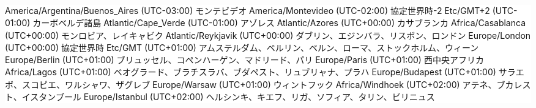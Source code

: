 <td>America/Argentina/Buenos_Aires</td>
</tr>
<tr>
<td>(UTC-03:00) モンテビデオ</td>
<td>America/Montevideo</td>
</tr>
<tr>
<td>(UTC-02:00) 協定世界時-2</td>
<td>Etc/GMT+2</td>
</tr>
<tr>
<td>(UTC-01:00) カーボベルデ諸島</td>
<td>Atlantic/Cape_Verde</td>
</tr>
<tr>
<td>(UTC-01:00) アゾレス</td>
<td>Atlantic/Azores</td>
</tr>
<tr>
<td>(UTC+00:00) カサブランカ</td>
<td>Africa/Casablanca</td>
</tr>
<tr>
<td>(UTC+00:00) モンロビア、レイキャビク</td>
<td>Atlantic/Reykjavik</td>
</tr>
<tr>
<td>(UTC+00:00) ダブリン、エジンバラ、リスボン、ロンドン</td>
<td>Europe/London</td>
</tr>
<tr>
<td>(UTC+00:00) 協定世界時</td>
<td>Etc/GMT</td>
</tr>
<tr>
<td>(UTC+01:00) アムステルダム、ベルリン、ベルン、ローマ、ストックホルム、ウィーン</td>
<td>Europe/Berlin</td>
</tr>
<tr>
<td>(UTC+01:00) ブリュッセル、コペンハーゲン、マドリード、パリ</td>
<td>Europe/Paris</td>
</tr>
<tr>
<td>(UTC+01:00) 西中央アフリカ</td>
<td>Africa/Lagos</td>
</tr>
<tr>
<td>(UTC+01:00) ベオグラード、ブラチスラバ、ブダペスト、リュブリャナ、プラハ</td>
<td>Europe/Budapest</td>
</tr>
<tr>
<td>(UTC+01:00) サラエボ、スコピエ、ワルシャワ、ザグレブ</td>
<td>Europe/Warsaw</td>
</tr>
<tr>
<td>(UTC+01:00) ウィントフック</td>
<td>Africa/Windhoek</td>
</tr>
<tr>
<td>(UTC+02:00) アテネ、ブカレスト、イスタンブール</td>
<td>Europe/Istanbul</td>
</tr>
<tr>
<td>(UTC+02:00) ヘルシンキ、キエフ、リガ、ソフィア、タリン、ビリニュス</td>